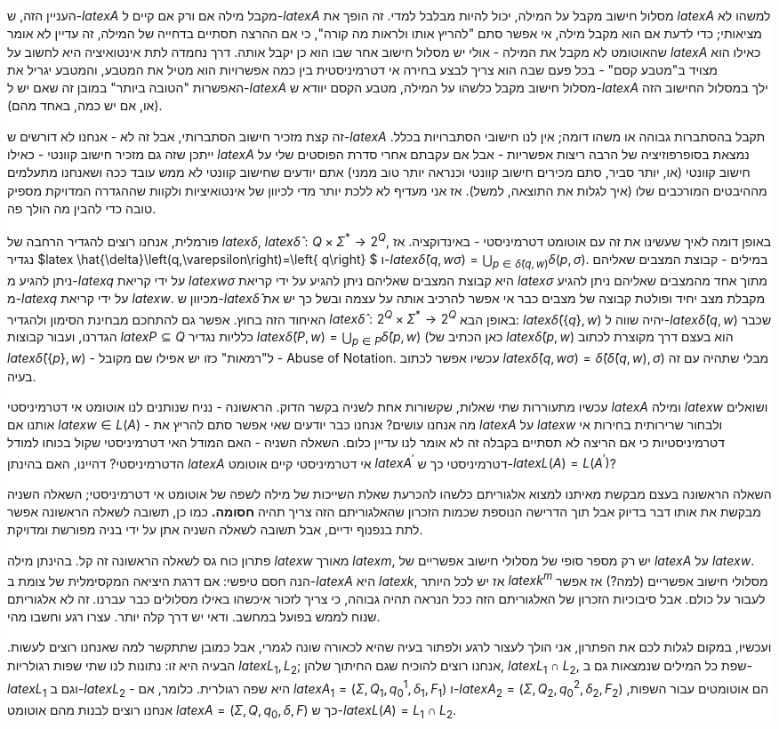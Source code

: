העניין הזה, ש-$latex A$ מקבל מילה אם ורק אם קיים ל-$latex A$ מסלול חישוב מקבל על המילה, יכול להיות מבלבל למדי. זה הופך את $latex A$ למשהו לא מציאותי; כדי לדעת אם הוא מקבל מילה, אי אפשר סתם "להריץ אותו ולראות מה קורה", כי אם ההרצה תסתיים בדחייה של המילה, זה עדיין לא אומר שהאוטומט לא מקבל את המילה - אולי יש מסלול חישוב אחר שבו הוא כן יקבל אותה. דרך נחמדה לתת אינטואיציה היא לחשוב על $latex A$ כאילו הוא מצויד ב"מטבע קסם" - בכל פעם שבה הוא צריך לבצע בחירה אי דטרמיניסטית בין כמה אפשרויות הוא מטיל את המטבע, והמטבע יגריל את האפשרות "הטובה ביותר" במובן זה שאם יש ל-$latex A$ מסלול חישוב מקבל כלשהו על המילה, מטבע הקסם יוודא ש-$latex A$ ילך במסלול החישוב הזה (או, אם יש כמה, באחד מהם).

זה קצת מזכיר חישוב הסתברותי, אבל זה לא - אנחנו לא דורשים ש-$latex A$ תקבל בהסתברות גבוהה או משהו דומה; אין לנו חישובי הסתברויות בכלל. ייתכן שזה גם מזכיר חישוב קוונטי - כאילו $latex A$ נמצאת בסופרפוזיציה של הרבה ריצות אפשריות - אבל אם עקבתם אחרי סדרת הפוסטים שלי על חישוב קוונטי (או, יותר סביר, סתם מכירים חישוב קוונטי וכנראה יותר טוב ממני) אתם יודעים שחישוב קוונטי לא ממש עובד ככה ושאנחנו מתעלמים מההיבטים המורכבים שלו (איך לגלות את התוצאה, למשל). אז אני מעדיף לא ללכת יותר מדי לכיוון של אינטואיציות ולקוות שההגדרה המדויקת מספיק טובה כדי להבין מה הולך פה.

פורמלית, אנחנו רוצים להגדיר הרחבה של $latex \delta$, $latex \hat{\delta}:Q\times\Sigma^{*}\to2^{Q}$, באופן דומה לאיך שעשינו את זה עם אוטומט דטרמיניסטי - באינדוקציה. אז נגדיר $latex \hat{\delta}\left(q,\varepsilon\right)=\left\{ q\right\} $ ו-$latex \hat{\delta}\left(q,w\sigma\right)=\bigcup_{p\in\hat{\delta}\left(q,w\right)}\delta\left(p,\sigma\right)$. במילים - קבוצת המצבים שאליהם ניתן להגיע מ-$latex q$ על ידי קריאת $latex w\sigma$ היא קבוצת המצבים שאליהם ניתן להגיע על ידי קריאת $latex \sigma$ מתוך אחד מהמצבים שאליהם ניתן להגיע מ-$latex q$ על ידי קריאת $latex w$. מכיוון ש-$latex \hat{\delta}$ מקבלת מצב יחיד ופולטת קבוצה של מצבים כבר אי אפשר להרכיב אותה על עצמה ובשל כך יש את האיחוד הזה בחוץ. אפשר גם להתחכם מבחינת הסימון ולהגדיר $latex \hat{\delta}:2^{Q}\times\Sigma^{*}\to2^{Q}$ באופן הבא: $latex \hat{\delta}\left(\left\{ q\right\} ,w\right)$ יהיה שווה ל-$latex \hat{\delta}\left(q,w\right)$ שכבר הגדרנו, ועבור קבוצות $latex P\subseteq Q$ כלליות נגדיר $latex \hat{\delta}\left(P,w\right)=\bigcup_{p\in P}\hat{\delta}\left(p,w\right)$ (כאן הכתיב של $latex \hat{\delta}\left(p,w\right)$ הוא בעצם דרך מקוצרת לכתוב $latex \hat{\delta}\left(\left\{ p\right\} ,w\right)$ - ל"רמאות" כזו יש אפילו שם מקובל - Abuse of Notation. עכשיו אפשר לכתוב $latex \hat{\delta}\left(q,w\sigma\right)=\hat{\delta}\left(\hat{\delta}\left(q,w\right),\sigma\right)$ מבלי שתהיה עם זה בעיה.

עכשיו מתעוררות שתי שאלות, שקשורות אחת לשניה בקשר הדוק. הראשונה - נניח שנותנים לנו אוטומט אי דטרמיניסטי $latex A$ ומילה $latex w$ ושואלים אותנו אם $latex w\in L\left(A\right)$ - מה אנחנו עושים? אנחנו כבר יודעים שאי אפשר סתם להריץ את $latex A$ על $latex w$ ולבחור שרירותית בחירות אי דטרמיניסטיות כי אם הריצה לא תסתיים בקבלה זה לא אומר לנו עדיין כלום. השאלה השניה - האם המודל האי דטרמיניסטי שקול בכוחו למודל הדטרמיניסטי? דהיינו, האם בהינתן $latex A$ אי דטרמיניסטי קיים אוטומט $latex A^{\prime}$ דטרמיניסטי כך ש-$latex L\left(A\right)=L\left(A^{\prime}\right)$?

השאלה הראשונה בעצם מבקשת מאיתנו למצוא אלגוריתם כלשהו להכרעת שאלת השייכות של מילה לשפה של אוטומט אי דטרמיניסטי; השאלה השניה מבקשת את אותו דבר בדיוק אבל תוך הדרישה הנוספת שכמות הזכרון שהאלגוריתם הזה צריך תהיה <strong>חסומה.</strong> כמו כן, תשובה לשאלה הראשונה אפשר לתת בנפנוף ידיים, אבל תשובה לשאלה השניה אתן על ידי בניה מפורשת ומדויקת.

פתרון כוח גס לשאלה הראשונה זה קל. בהינתן מילה $latex w$ מאורך $latex m$, יש רק מספר סופי של מסלולי חישוב אפשריים של $latex A$ על $latex w$. הנה חסם טיפשי: אם דרגת היציאה המקסימלית של צומת ב-$latex A$ היא $latex k$, אז יש לכל היותר $latex k^{m}$ מסלולי חישוב אפשריים (למה?) אז אפשר לעבור על כולם. אבל סיבוכיות הזכרון של האלגוריתם הזה ככל הנראה תהיה גבוהה, כי צריך לזכור איכשהו באילו מסלולים כבר עברנו. זה לא אלגוריתם שנוח לממש בפועל במחשב. ודאי יש דרך קלה יותר. עצרו רגע וחשבו מהי.

ועכשיו, במקום לגלות לכם את הפתרון, אני הולך לעצור לרגע ולפתור בעיה שהיא לכאורה שונה לגמרי, אבל כמובן שתתקשר למה שאנחנו רוצים לעשות. הבעיה היא זו: נתונות לנו שתי שפות רגולריות $latex L_{1},L_{2}$; אנחנו רוצים להוכיח שגם החיתוך שלהן, $latex L_{1}\cap L_{2}$, שפת כל המילים שנמצאות גם ב-$latex L_{1}$ וגם ב-$latex L_{2}$ - היא שפה רגולרית. כלומר, אם $latex A_{1}=\left(\Sigma,Q_{1},q_{0}^{1},\delta_{1},F_{1}\right)$ ו-$latex A_{2}=\left(\Sigma,Q_{2},q_{0}^{2},\delta_{2},F_{2}\right)$ הם אוטומטים עבור השפות, אנחנו רוצים לבנות מהם אוטומט $latex A=\left(\Sigma,Q,q_{0},\delta,F\right)$ כך ש-$latex L\left(A\right)=L_{1}\cap L_{2}$.

